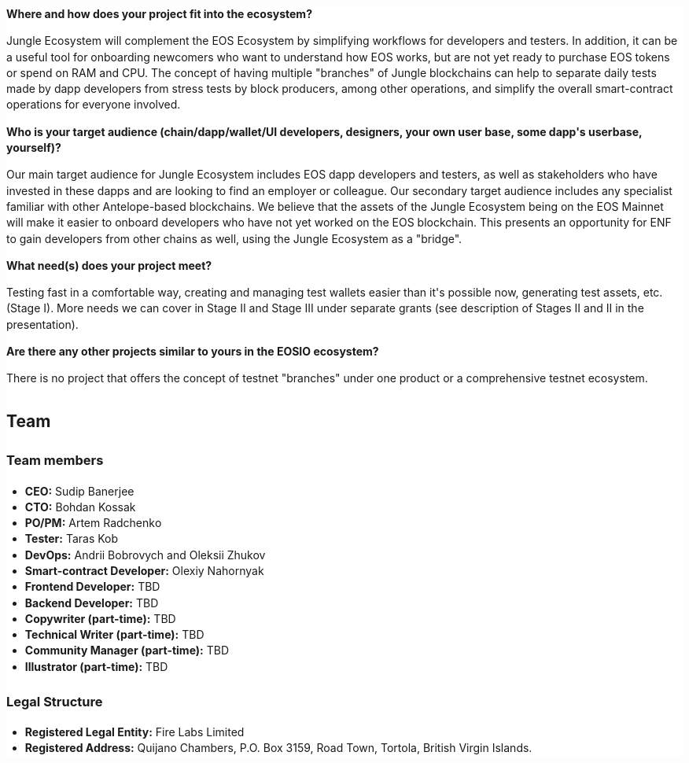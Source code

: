 **Where and how does your project fit into the ecosystem?**

Jungle Ecosystem will complement the EOS Ecosystem by simplifying workflows for developers and testers. In addition, it can be a useful tool for onboarding newcomers who want to understand how EOS works, but are not yet ready to purchase EOS tokens or spend on RAM and CPU. The concept of having multiple "branches" of Jungle blockchains can help to separate daily tests made by dapp developers from stress tests by block producers, among other operations, and simplify the overall smart-contract operations for everyone involved.

**Who is your target audience (chain/dapp/wallet/UI developers, designers, your own user base, some dapp's userbase, yourself)?**

Our main target audience for Jungle Ecosystem includes EOS dapp developers and testers, as well as stakeholders who have invested in these dapps and are looking to find an employer or colleague. Our secondary target audience includes any specialist familiar with other Antelope-based blockchains. We believe that the assets of the Jungle Ecosystem being on the EOS Mainnet will make it easier to onboard developers who have not yet worked on the EOS blockchain. This presents an opportunity for ENF to gain developers from other chains as well, using the Jungle Ecosystem as a "bridge".

**What need(s) does your project meet?**

Testing fast in a comfortable way, creating and managing test wallets easier than it's possible now, generating test assets, etc. (Stage I). More needs we can cover in Stage II and Stage III under separate grants (see description of Stages II and II in the presentation).

**Are there any other projects similar to yours in the EOSIO ecosystem?**

There is no project that offers the concept of testnet "branches" under one product or a comprehensive testnet ecosystem.




## Team

### Team members

- **CEO:** Sudip Banerjee
- **CTO:** Bohdan Kossak
- **PO/PM:** Artem Radchenkо
- **Tester:** Taras Kob
- **DevOps:** Andrii Bobrovych and Oleksii Zhukov 
- **Smart-contract Developer:** Olexiy Nahornyak
- **Frontend Developer:** TBD
- **Backend Developer:** TBD
- **Copywriter (part-time):** TBD
- **Technical Writer (part-time):** TBD
- **Community Manager (part-time):** TBD
- **Illustrator (part-time):** TBD

### Legal Structure

- **Registered Legal Entity:** Fire Labs Limited
- **Registered Address:** Quijano Chambers, P.O. Box 3159, Road Town, Tortola, British Virgin Islands.

